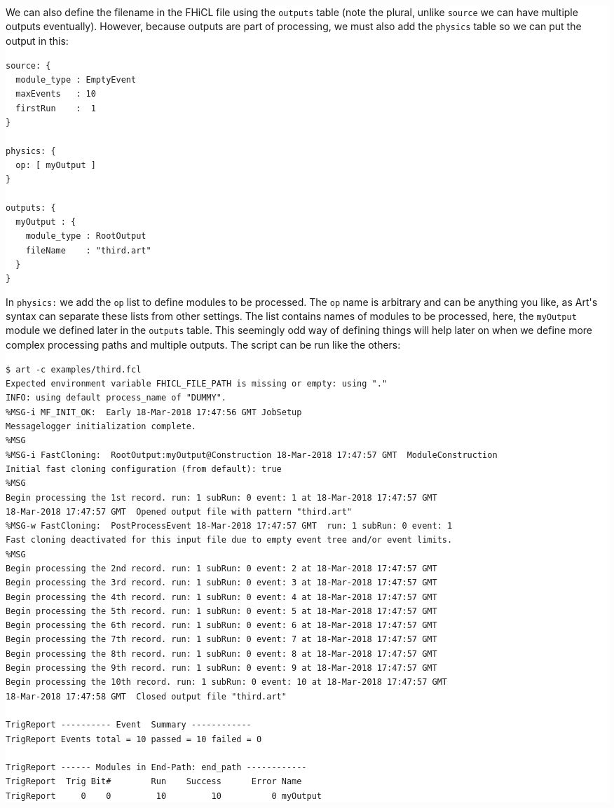 We can also define the filename in the FHiCL file using the
`outputs` table (note the plural, unlike `source` we can have
multiple outputs eventually). However, because outputs are part
of processing, we must also add the `physics` table so we
can put the output in this:

```
source: {
  module_type : EmptyEvent
  maxEvents   : 10
  firstRun    :  1
}

physics: {
  op: [ myOutput ]
}

outputs: {
  myOutput : {
    module_type : RootOutput
    fileName    : "third.art"
  }
}
```

In `physics:` we add the `op` list to define modules to be processed.
The `op` name is arbitrary and can be anything you like, as Art's syntax
can separate these lists from other settings. The list contains names of
modules to be processed, here, the `myOutput` module we defined later in
the `outputs` table. This seemingly odd way of defining things will help
later on when we define more complex processing paths and multiple outputs.
The script can be run like the others:

```console
$ art -c examples/third.fcl
Expected environment variable FHICL_FILE_PATH is missing or empty: using "."
INFO: using default process_name of "DUMMY".
%MSG-i MF_INIT_OK:  Early 18-Mar-2018 17:47:56 GMT JobSetup
Messagelogger initialization complete.
%MSG
%MSG-i FastCloning:  RootOutput:myOutput@Construction 18-Mar-2018 17:47:57 GMT  ModuleConstruction
Initial fast cloning configuration (from default): true
%MSG
Begin processing the 1st record. run: 1 subRun: 0 event: 1 at 18-Mar-2018 17:47:57 GMT
18-Mar-2018 17:47:57 GMT  Opened output file with pattern "third.art"
%MSG-w FastCloning:  PostProcessEvent 18-Mar-2018 17:47:57 GMT  run: 1 subRun: 0 event: 1
Fast cloning deactivated for this input file due to empty event tree and/or event limits.
%MSG
Begin processing the 2nd record. run: 1 subRun: 0 event: 2 at 18-Mar-2018 17:47:57 GMT
Begin processing the 3rd record. run: 1 subRun: 0 event: 3 at 18-Mar-2018 17:47:57 GMT
Begin processing the 4th record. run: 1 subRun: 0 event: 4 at 18-Mar-2018 17:47:57 GMT
Begin processing the 5th record. run: 1 subRun: 0 event: 5 at 18-Mar-2018 17:47:57 GMT
Begin processing the 6th record. run: 1 subRun: 0 event: 6 at 18-Mar-2018 17:47:57 GMT
Begin processing the 7th record. run: 1 subRun: 0 event: 7 at 18-Mar-2018 17:47:57 GMT
Begin processing the 8th record. run: 1 subRun: 0 event: 8 at 18-Mar-2018 17:47:57 GMT
Begin processing the 9th record. run: 1 subRun: 0 event: 9 at 18-Mar-2018 17:47:57 GMT
Begin processing the 10th record. run: 1 subRun: 0 event: 10 at 18-Mar-2018 17:47:57 GMT
18-Mar-2018 17:47:58 GMT  Closed output file "third.art"

TrigReport ---------- Event  Summary ------------
TrigReport Events total = 10 passed = 10 failed = 0

TrigReport ------ Modules in End-Path: end_path ------------
TrigReport  Trig Bit#        Run    Success      Error Name
TrigReport     0    0         10         10          0 myOutput
```